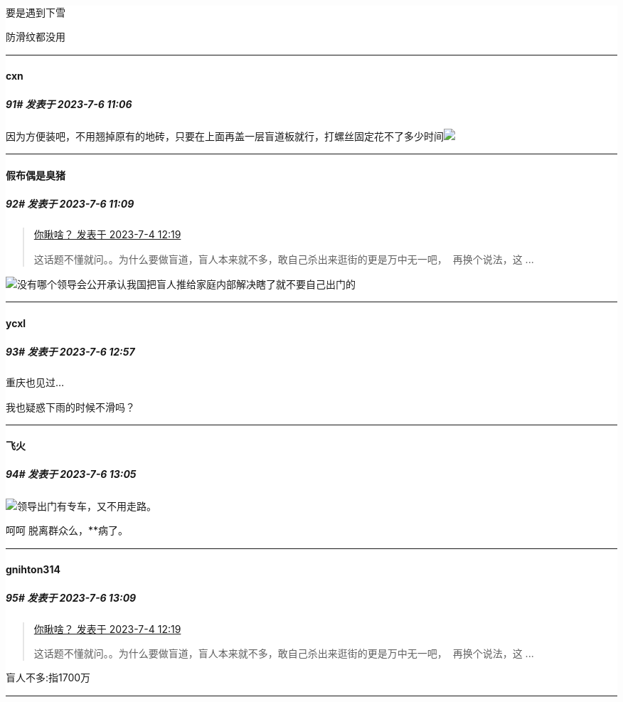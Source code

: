 要是遇到下雪

防滑纹都没用


*****

####  cxn  
##### 91#       发表于 2023-7-6 11:06

因为方便装吧，不用翘掉原有的地砖，只要在上面再盖一层盲道板就行，打螺丝固定花不了多少时间<img src="https://static.saraba1st.com/image/smiley/face2017/009.gif" referrerpolicy="no-referrer">

*****

####  假布偶是臭猪  
##### 92#       发表于 2023-7-6 11:09

<blockquote><a href="httphttps://bbs.saraba1st.com/2b/forum.php?mod=redirect&amp;goto=findpost&amp;pid=61543609&amp;ptid=2142864" target="_blank">你瞅啥？ 发表于 2023-7-4 12:19</a>

这话题不懂就问。。为什么要做盲道，盲人本来就不多，敢自己杀出来逛街的更是万中无一吧，  再换个说法，这 ...</blockquote>
<img src="https://static.saraba1st.com/image/smiley/face2017/068.png" referrerpolicy="no-referrer">没有哪个领导会公开承认我国把盲人推给家庭内部解决瞎了就不要自己出门的


*****

####  ycxl  
##### 93#       发表于 2023-7-6 12:57

重庆也见过…

我也疑惑下雨的时候不滑吗？


*****

####  飞火  
##### 94#       发表于 2023-7-6 13:05

<img src="https://static.saraba1st.com/image/smiley/face2017/048.png" referrerpolicy="no-referrer">领导出门有专车，又不用走路。

呵呵 脱离群众么，**病了。

*****

####  gnihton314  
##### 95#       发表于 2023-7-6 13:09

<blockquote><a href="httphttps://bbs.saraba1st.com/2b/forum.php?mod=redirect&amp;goto=findpost&amp;pid=61543609&amp;ptid=2142864" target="_blank">你瞅啥？ 发表于 2023-7-4 12:19</a>

这话题不懂就问。。为什么要做盲道，盲人本来就不多，敢自己杀出来逛街的更是万中无一吧，  再换个说法，这 ...</blockquote>
盲人不多:指1700万


*****
